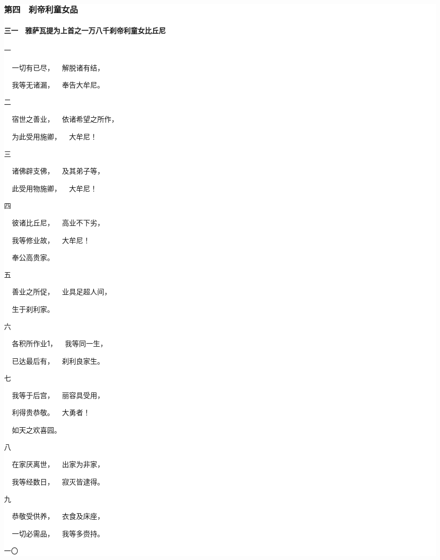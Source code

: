 ### 第四　刹帝利童女品

#### 三一　雅萨瓦提为上首之一万八千刹帝利童女比丘尼

一

&nbsp;&nbsp;&nbsp;&nbsp;一切有已尽，&nbsp;&nbsp;&nbsp;&nbsp;解脱诸有结，

&nbsp;&nbsp;&nbsp;&nbsp;我等无诸漏，&nbsp;&nbsp;&nbsp;&nbsp;奉告大牟尼。

二

&nbsp;&nbsp;&nbsp;&nbsp;宿世之善业，&nbsp;&nbsp;&nbsp;&nbsp;依诸希望之所作，

&nbsp;&nbsp;&nbsp;&nbsp;为此受用施卿，&nbsp;&nbsp;&nbsp;&nbsp;大牟尼！

三

&nbsp;&nbsp;&nbsp;&nbsp;诸佛辟支佛，&nbsp;&nbsp;&nbsp;&nbsp;及其弟子等，

&nbsp;&nbsp;&nbsp;&nbsp;此受用物施卿，&nbsp;&nbsp;&nbsp;&nbsp;大牟尼！

四

&nbsp;&nbsp;&nbsp;&nbsp;彼诸比丘尼，&nbsp;&nbsp;&nbsp;&nbsp;高业不下劣，

&nbsp;&nbsp;&nbsp;&nbsp;我等修业故，&nbsp;&nbsp;&nbsp;&nbsp;大牟尼！

&nbsp;&nbsp;&nbsp;&nbsp;奉公高贵家。

五

&nbsp;&nbsp;&nbsp;&nbsp;善业之所促，&nbsp;&nbsp;&nbsp;&nbsp;业具足超人间，

&nbsp;&nbsp;&nbsp;&nbsp;生于刹利家。

六

&nbsp;&nbsp;&nbsp;&nbsp;各积所作业1，&nbsp;&nbsp;&nbsp;&nbsp;我等同一生，

&nbsp;&nbsp;&nbsp;&nbsp;已达最后有，&nbsp;&nbsp;&nbsp;&nbsp;刹利良家生。

七

&nbsp;&nbsp;&nbsp;&nbsp;我等于后宫，&nbsp;&nbsp;&nbsp;&nbsp;丽容具受用，

&nbsp;&nbsp;&nbsp;&nbsp;利得贵恭敬。&nbsp;&nbsp;&nbsp;&nbsp;大勇者！

&nbsp;&nbsp;&nbsp;&nbsp;如天之欢喜园。

八

&nbsp;&nbsp;&nbsp;&nbsp;在家厌离世，&nbsp;&nbsp;&nbsp;&nbsp;出家为非家，

&nbsp;&nbsp;&nbsp;&nbsp;我等经数日，&nbsp;&nbsp;&nbsp;&nbsp;寂灭皆逮得。

九

&nbsp;&nbsp;&nbsp;&nbsp;恭敬受供养，&nbsp;&nbsp;&nbsp;&nbsp;衣食及床座，

&nbsp;&nbsp;&nbsp;&nbsp;一切必需品，&nbsp;&nbsp;&nbsp;&nbsp;我等多赍持。

一〇
